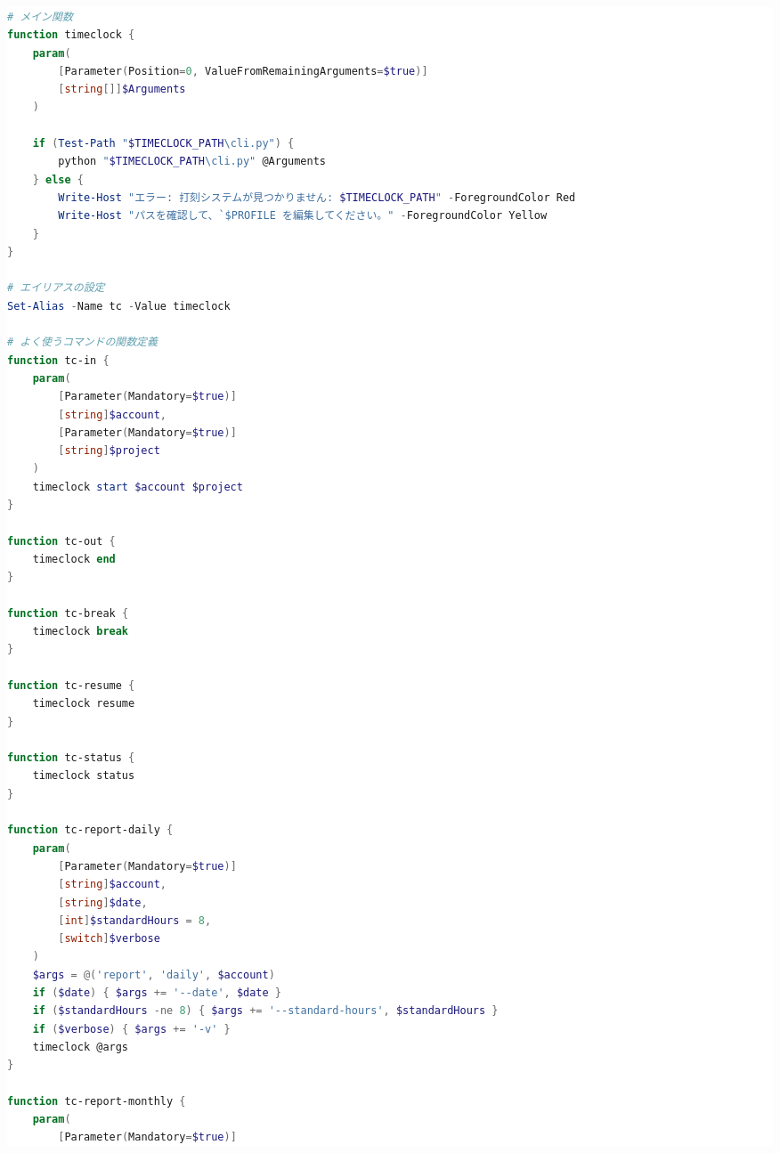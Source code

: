 ```powershell
# メイン関数
function timeclock {
    param(
        [Parameter(Position=0, ValueFromRemainingArguments=$true)]
        [string[]]$Arguments
    )

    if (Test-Path "$TIMECLOCK_PATH\cli.py") {
        python "$TIMECLOCK_PATH\cli.py" @Arguments
    } else {
        Write-Host "エラー: 打刻システムが見つかりません: $TIMECLOCK_PATH" -ForegroundColor Red
        Write-Host "パスを確認して、`$PROFILE を編集してください。" -ForegroundColor Yellow
    }
}

# エイリアスの設定
Set-Alias -Name tc -Value timeclock

# よく使うコマンドの関数定義
function tc-in {
    param(
        [Parameter(Mandatory=$true)]
        [string]$account,
        [Parameter(Mandatory=$true)]
        [string]$project
    )
    timeclock start $account $project
}

function tc-out {
    timeclock end
}

function tc-break {
    timeclock break
}

function tc-resume {
    timeclock resume
}

function tc-status {
    timeclock status
}

function tc-report-daily {
    param(
        [Parameter(Mandatory=$true)]
        [string]$account,
        [string]$date,
        [int]$standardHours = 8,
        [switch]$verbose
    )
    $args = @('report', 'daily', $account)
    if ($date) { $args += '--date', $date }
    if ($standardHours -ne 8) { $args += '--standard-hours', $standardHours }
    if ($verbose) { $args += '-v' }
    timeclock @args
}

function tc-report-monthly {
    param(
        [Parameter(Mandatory=$true)]
```